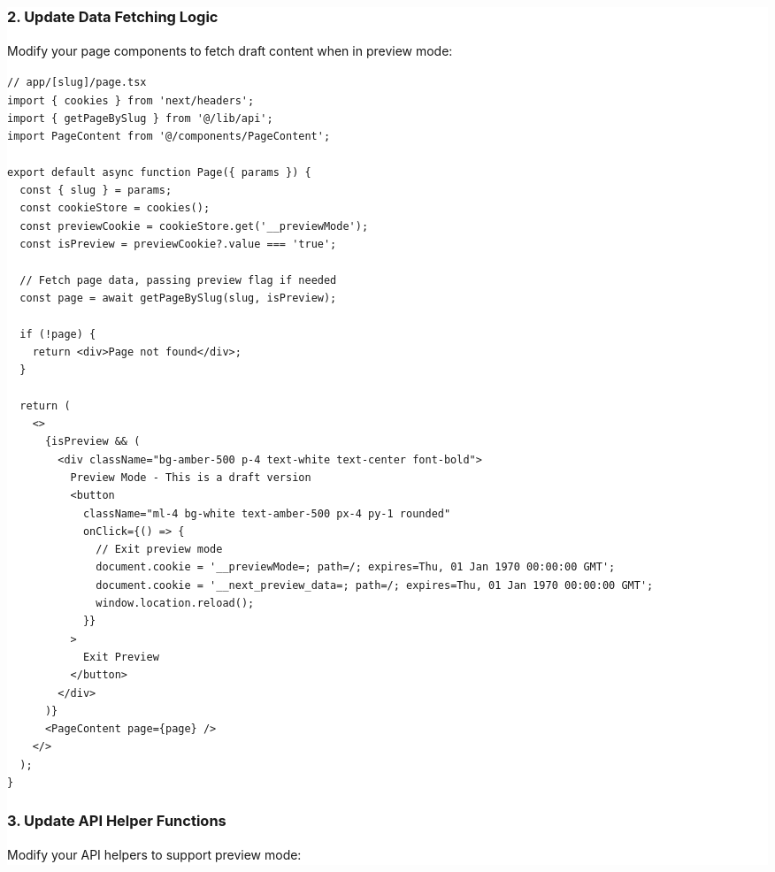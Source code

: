 ### 2. Update Data Fetching Logic

Modify your page components to fetch draft content when in preview mode:

```tsx
// app/[slug]/page.tsx
import { cookies } from 'next/headers';
import { getPageBySlug } from '@/lib/api';
import PageContent from '@/components/PageContent';

export default async function Page({ params }) {
  const { slug } = params;
  const cookieStore = cookies();
  const previewCookie = cookieStore.get('__previewMode');
  const isPreview = previewCookie?.value === 'true';

  // Fetch page data, passing preview flag if needed
  const page = await getPageBySlug(slug, isPreview);

  if (!page) {
    return <div>Page not found</div>;
  }

  return (
    <>
      {isPreview && (
        <div className="bg-amber-500 p-4 text-white text-center font-bold">
          Preview Mode - This is a draft version
          <button 
            className="ml-4 bg-white text-amber-500 px-4 py-1 rounded"
            onClick={() => {
              // Exit preview mode
              document.cookie = '__previewMode=; path=/; expires=Thu, 01 Jan 1970 00:00:00 GMT';
              document.cookie = '__next_preview_data=; path=/; expires=Thu, 01 Jan 1970 00:00:00 GMT';
              window.location.reload();
            }}
          >
            Exit Preview
          </button>
        </div>
      )}
      <PageContent page={page} />
    </>
  );
}
```

### 3. Update API Helper Functions

Modify your API helpers to support preview mode:
